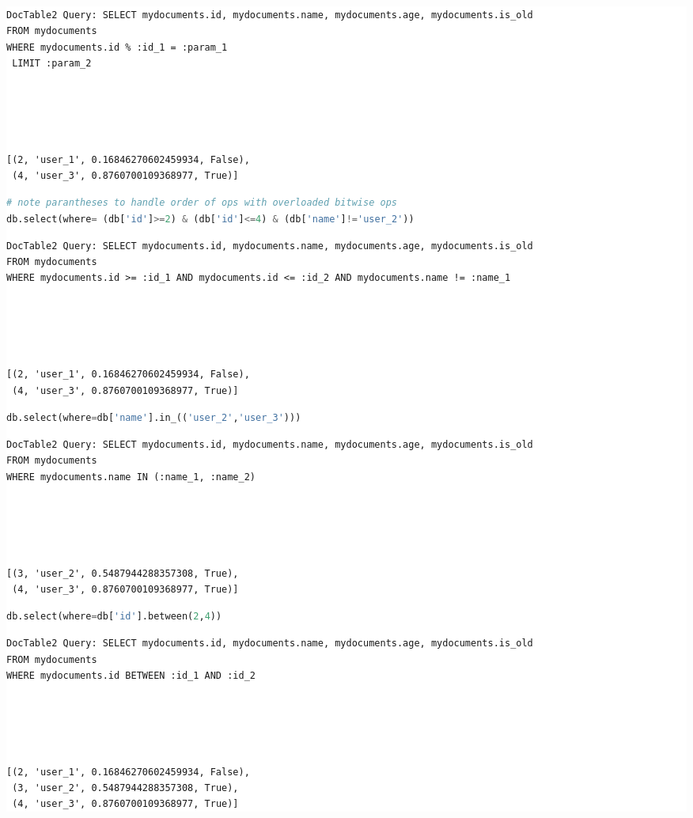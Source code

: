     DocTable2 Query: SELECT mydocuments.id, mydocuments.name, mydocuments.age, mydocuments.is_old 
    FROM mydocuments 
    WHERE mydocuments.id % :id_1 = :param_1
     LIMIT :param_2





    [(2, 'user_1', 0.16846270602459934, False),
     (4, 'user_3', 0.8760700109368977, True)]




```python
# note parantheses to handle order of ops with overloaded bitwise ops
db.select(where= (db['id']>=2) & (db['id']<=4) & (db['name']!='user_2'))
```

    DocTable2 Query: SELECT mydocuments.id, mydocuments.name, mydocuments.age, mydocuments.is_old 
    FROM mydocuments 
    WHERE mydocuments.id >= :id_1 AND mydocuments.id <= :id_2 AND mydocuments.name != :name_1





    [(2, 'user_1', 0.16846270602459934, False),
     (4, 'user_3', 0.8760700109368977, True)]




```python
db.select(where=db['name'].in_(('user_2','user_3')))
```

    DocTable2 Query: SELECT mydocuments.id, mydocuments.name, mydocuments.age, mydocuments.is_old 
    FROM mydocuments 
    WHERE mydocuments.name IN (:name_1, :name_2)





    [(3, 'user_2', 0.5487944288357308, True),
     (4, 'user_3', 0.8760700109368977, True)]




```python
db.select(where=db['id'].between(2,4))
```

    DocTable2 Query: SELECT mydocuments.id, mydocuments.name, mydocuments.age, mydocuments.is_old 
    FROM mydocuments 
    WHERE mydocuments.id BETWEEN :id_1 AND :id_2





    [(2, 'user_1', 0.16846270602459934, False),
     (3, 'user_2', 0.5487944288357308, True),
     (4, 'user_3', 0.8760700109368977, True)]
